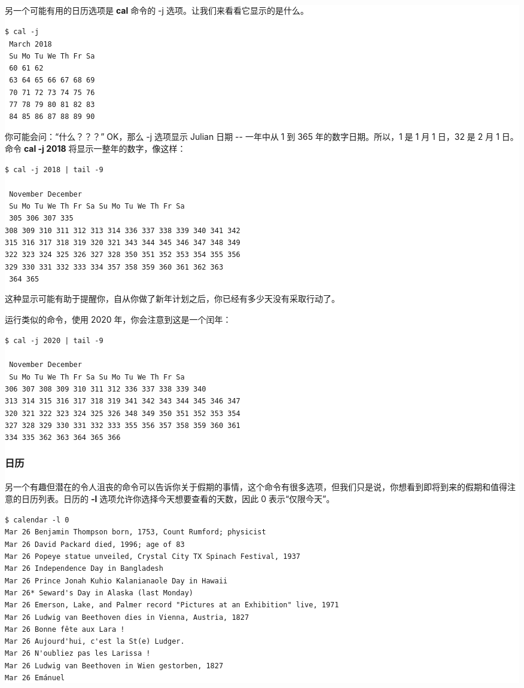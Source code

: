 另一个可能有用的日历选项是 **cal** 命令的 -j 选项。让我们来看看它显示的是什么。
```
$ cal -j
 March 2018
 Su Mo Tu We Th Fr Sa
 60 61 62
 63 64 65 66 67 68 69
 70 71 72 73 74 75 76
 77 78 79 80 81 82 83
 84 85 86 87 88 89 90

```

你可能会问：“什么？？？” OK，那么 -j 选项显示 Julian 日期 -- 一年中从 1 到 365 年的数字日期。所以，1 是 1 月 1 日，32 是 2 月 1 日。命令 **cal -j 2018** 将显示一整年的数字，像这样：
```
$ cal -j 2018 | tail -9

 November December
 Su Mo Tu We Th Fr Sa Su Mo Tu We Th Fr Sa
 305 306 307 335
308 309 310 311 312 313 314 336 337 338 339 340 341 342
315 316 317 318 319 320 321 343 344 345 346 347 348 349
322 323 324 325 326 327 328 350 351 352 353 354 355 356
329 330 331 332 333 334 357 358 359 360 361 362 363
 364 365

```

这种显示可能有助于提醒你，自从你做了新年计划之后，你已经有多少天没有采取行动了。

运行类似的命令，使用 2020 年，你会注意到这是一个闰年：
```
$ cal -j 2020 | tail -9

 November December
 Su Mo Tu We Th Fr Sa Su Mo Tu We Th Fr Sa
306 307 308 309 310 311 312 336 337 338 339 340
313 314 315 316 317 318 319 341 342 343 344 345 346 347
320 321 322 323 324 325 326 348 349 350 351 352 353 354
327 328 329 330 331 332 333 355 356 357 358 359 360 361
334 335 362 363 364 365 366

```

### 日历

另一个有趣但潜在的令人沮丧的命令可以告诉你关于假期的事情，这个命令有很多选项，但我们只是说，你想看到即将到来的假期和值得注意的日历列表。日历的 **-l** 选项允许你选择今天想要查看的天数，因此 0 表示“仅限今天”。
```
$ calendar -l 0
Mar 26 Benjamin Thompson born, 1753, Count Rumford; physicist
Mar 26 David Packard died, 1996; age of 83
Mar 26 Popeye statue unveiled, Crystal City TX Spinach Festival, 1937
Mar 26 Independence Day in Bangladesh
Mar 26 Prince Jonah Kuhio Kalanianaole Day in Hawaii
Mar 26* Seward's Day in Alaska (last Monday)
Mar 26 Emerson, Lake, and Palmer record "Pictures at an Exhibition" live, 1971
Mar 26 Ludwig van Beethoven dies in Vienna, Austria, 1827
Mar 26 Bonne fête aux Lara !
Mar 26 Aujourd'hui, c'est la St(e) Ludger.
Mar 26 N'oubliez pas les Larissa !
Mar 26 Ludwig van Beethoven in Wien gestorben, 1827
Mar 26 Emánuel

```
